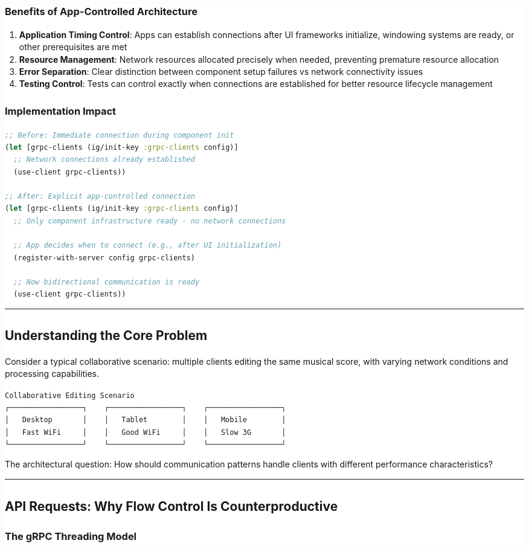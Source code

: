 ### Benefits of App-Controlled Architecture

1. **Application Timing Control**: Apps can establish connections after UI frameworks initialize, windowing systems are ready, or other prerequisites are met
2. **Resource Management**: Network resources allocated precisely when needed, preventing premature resource allocation
3. **Error Separation**: Clear distinction between component setup failures vs network connectivity issues  
4. **Testing Control**: Tests can control exactly when connections are established for better resource lifecycle management

### Implementation Impact

```clojure
;; Before: Immediate connection during component init
(let [grpc-clients (ig/init-key :grpc-clients config)]
  ;; Network connections already established
  (use-client grpc-clients))

;; After: Explicit app-controlled connection
(let [grpc-clients (ig/init-key :grpc-clients config)]
  ;; Only component infrastructure ready - no network connections
  
  ;; App decides when to connect (e.g., after UI initialization)
  (register-with-server config grpc-clients)
  
  ;; Now bidirectional communication is ready
  (use-client grpc-clients))
```

---

## Understanding the Core Problem

Consider a typical collaborative scenario: multiple clients editing the same musical score, with varying network conditions and processing capabilities.

```
Collaborative Editing Scenario
┌─────────────────┐    ┌─────────────────┐    ┌─────────────────┐
│   Desktop       │    │   Tablet        │    │   Mobile        │
│   Fast WiFi     │    │   Good WiFi     │    │   Slow 3G       │
└─────────────────┘    └─────────────────┘    └─────────────────┘
```

The architectural question: How should communication patterns handle clients with different performance characteristics?

---

## API Requests: Why Flow Control Is Counterproductive

### The gRPC Threading Model
